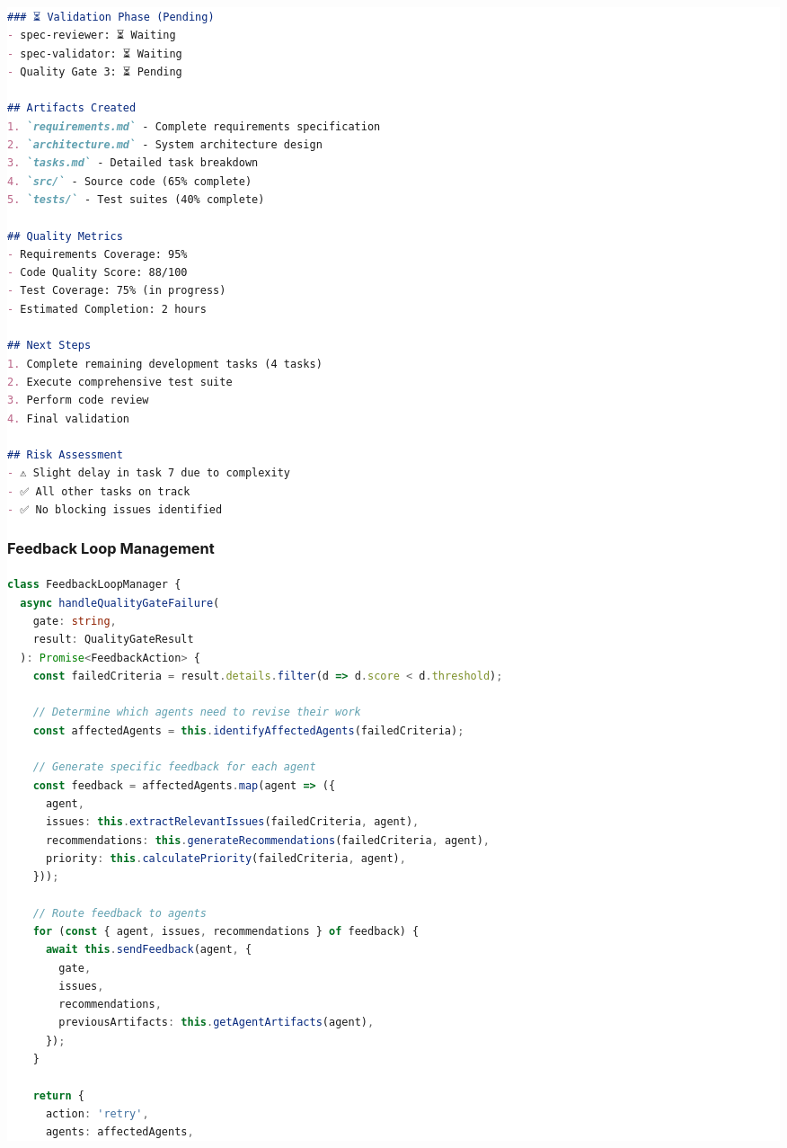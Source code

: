 ```markdown
### ⏳ Validation Phase (Pending)
- spec-reviewer: ⏳ Waiting
- spec-validator: ⏳ Waiting
- Quality Gate 3: ⏳ Pending

## Artifacts Created
1. `requirements.md` - Complete requirements specification
2. `architecture.md` - System architecture design
3. `tasks.md` - Detailed task breakdown
4. `src/` - Source code (65% complete)
5. `tests/` - Test suites (40% complete)

## Quality Metrics
- Requirements Coverage: 95%
- Code Quality Score: 88/100
- Test Coverage: 75% (in progress)
- Estimated Completion: 2 hours

## Next Steps
1. Complete remaining development tasks (4 tasks)
2. Execute comprehensive test suite
3. Perform code review
4. Final validation

## Risk Assessment
- ⚠️ Slight delay in task 7 due to complexity
- ✅ All other tasks on track
- ✅ No blocking issues identified
```

### Feedback Loop Management
```typescript
class FeedbackLoopManager {
  async handleQualityGateFailure(
    gate: string,
    result: QualityGateResult
  ): Promise<FeedbackAction> {
    const failedCriteria = result.details.filter(d => d.score < d.threshold);
    
    // Determine which agents need to revise their work
    const affectedAgents = this.identifyAffectedAgents(failedCriteria);
    
    // Generate specific feedback for each agent
    const feedback = affectedAgents.map(agent => ({
      agent,
      issues: this.extractRelevantIssues(failedCriteria, agent),
      recommendations: this.generateRecommendations(failedCriteria, agent),
      priority: this.calculatePriority(failedCriteria, agent),
    }));
    
    // Route feedback to agents
    for (const { agent, issues, recommendations } of feedback) {
      await this.sendFeedback(agent, {
        gate,
        issues,
        recommendations,
        previousArtifacts: this.getAgentArtifacts(agent),
      });
    }
    
    return {
      action: 'retry',
      agents: affectedAgents,
```